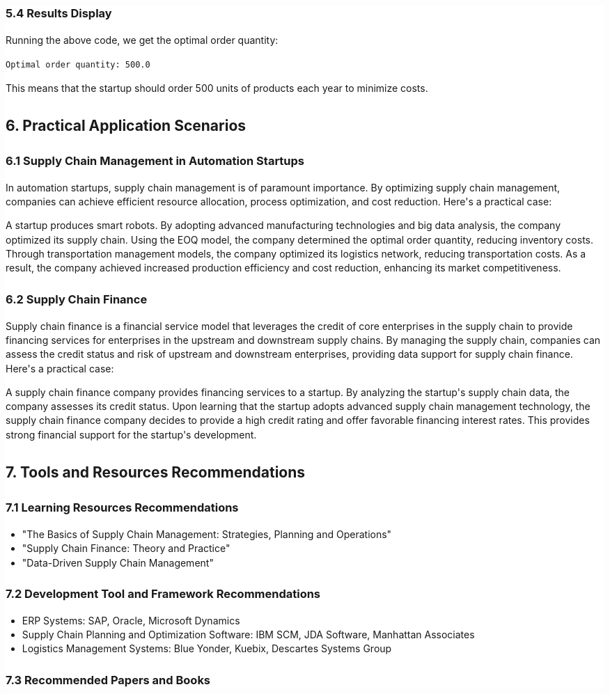 ### 5.4 Results Display

Running the above code, we get the optimal order quantity:

```
Optimal order quantity: 500.0
```

This means that the startup should order 500 units of products each year to minimize costs.

## 6. Practical Application Scenarios

### 6.1 Supply Chain Management in Automation Startups

In automation startups, supply chain management is of paramount importance. By optimizing supply chain management, companies can achieve efficient resource allocation, process optimization, and cost reduction. Here's a practical case:

A startup produces smart robots. By adopting advanced manufacturing technologies and big data analysis, the company optimized its supply chain. Using the EOQ model, the company determined the optimal order quantity, reducing inventory costs. Through transportation management models, the company optimized its logistics network, reducing transportation costs. As a result, the company achieved increased production efficiency and cost reduction, enhancing its market competitiveness.

### 6.2 Supply Chain Finance

Supply chain finance is a financial service model that leverages the credit of core enterprises in the supply chain to provide financing services for enterprises in the upstream and downstream supply chains. By managing the supply chain, companies can assess the credit status and risk of upstream and downstream enterprises, providing data support for supply chain finance. Here's a practical case:

A supply chain finance company provides financing services to a startup. By analyzing the startup's supply chain data, the company assesses its credit status. Upon learning that the startup adopts advanced supply chain management technology, the supply chain finance company decides to provide a high credit rating and offer favorable financing interest rates. This provides strong financial support for the startup's development.

## 7. Tools and Resources Recommendations

### 7.1 Learning Resources Recommendations

- "The Basics of Supply Chain Management: Strategies, Planning and Operations"
- "Supply Chain Finance: Theory and Practice"
- "Data-Driven Supply Chain Management"

### 7.2 Development Tool and Framework Recommendations

- ERP Systems: SAP, Oracle, Microsoft Dynamics
- Supply Chain Planning and Optimization Software: IBM SCM, JDA Software, Manhattan Associates
- Logistics Management Systems: Blue Yonder, Kuebix, Descartes Systems Group

### 7.3 Recommended Papers and Books
